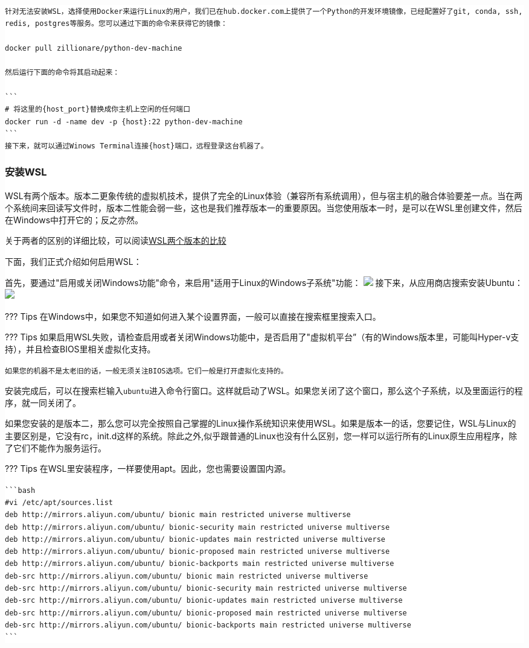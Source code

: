     针对无法安装WSL，选择使用Docker来运行Linux的用户，我们已在hub.docker.com上提供了一个Python的开发环境镜像，已经配置好了git, conda, ssh, redis, postgres等服务。您可以通过下面的命令来获得它的镜像：

    docker pull zillionare/python-dev-machine

    然后运行下面的命令将其启动起来：

    ```
    # 将这里的{host_port}替换成你主机上空闲的任何端口
    docker run -d -name dev -p {host}:22 python-dev-machine
    ```
    接下来，就可以通过Winows Terminal连接{host}端口，远程登录这台机器了。

### 安装WSL

WSL有两个版本。版本二更象传统的虚拟机技术，提供了完全的Linux体验（兼容所有系统调用），但与宿主机的融合体验要差一点。当在两个系统间来回读写文件时，版本二性能会弱一些，这也是我们推荐版本一的重要原因。当您使用版本一时，是可以在WSL里创建文件，然后在Windows中打开它的；反之亦然。

关于两者的区别的详细比较，可以阅读[WSL两个版本的比较](https://docs.microsoft.com/en-us/windows/wsl/compare-versions)


下面，我们正式介绍如何启用WSL：

首先，要通过"启用或关闭Windows功能"命令，来启用"适用于Linux的Windows子系统"功能：
![](http://images.jieyu.ai/images/2020-05/20200503185200[1].png)
接下来，从应用商店搜索安装Ubuntu：
![](http://images.jieyu.ai/images/2020-05/20200503191417[1].png)

??? Tips
    在Windows中，如果您不知道如何进入某个设置界面，一般可以直接在搜索框里搜索入口。

??? Tips
    如果启用WSL失败，请检查启用或者关闭Windows功能中，是否启用了"虚拟机平台”（有的Windows版本里，可能叫Hyper-v支持），并且检查BIOS里相关虚拟化支持。

    如果您的机器不是太老旧的话，一般无须关注BIOS选项。它们一般是打开虚拟化支持的。

安装完成后，可以在搜索栏输入`ubuntu`进入命令行窗口。这样就启动了WSL。如果您关闭了这个窗口，那么这个子系统，以及里面运行的程序，就一同关闭了。

如果您安装的是版本二，那么您可以完全按照自己掌握的Linux操作系统知识来使用WSL。如果是版本一的话，您要记住，WSL与Linux的主要区别是，它没有rc，init.d这样的系统。除此之外,似乎跟普通的Linux也没有什么区别，您一样可以运行所有的Linux原生应用程序，除了它们不能作为服务运行。

??? Tips
    在WSL里安装程序，一样要使用apt。因此，您也需要设置国内源。

    ```bash
    #vi /etc/apt/sources.list
    deb http://mirrors.aliyun.com/ubuntu/ bionic main restricted universe multiverse
    deb http://mirrors.aliyun.com/ubuntu/ bionic-security main restricted universe multiverse
    deb http://mirrors.aliyun.com/ubuntu/ bionic-updates main restricted universe multiverse
    deb http://mirrors.aliyun.com/ubuntu/ bionic-proposed main restricted universe multiverse
    deb http://mirrors.aliyun.com/ubuntu/ bionic-backports main restricted universe multiverse
    deb-src http://mirrors.aliyun.com/ubuntu/ bionic main restricted universe multiverse
    deb-src http://mirrors.aliyun.com/ubuntu/ bionic-security main restricted universe multiverse
    deb-src http://mirrors.aliyun.com/ubuntu/ bionic-updates main restricted universe multiverse
    deb-src http://mirrors.aliyun.com/ubuntu/ bionic-proposed main restricted universe multiverse
    deb-src http://mirrors.aliyun.com/ubuntu/ bionic-backports main restricted universe multiverse
    ```

